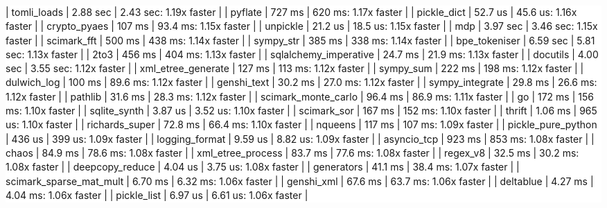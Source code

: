 | tomli_loads                | 2.88 sec                                               | 2.43 sec: 1.19x faster                                                 |
| pyflate                    | 727 ms                                                 | 620 ms: 1.17x faster                                                   |
| pickle_dict                | 52.7 us                                                | 45.6 us: 1.16x faster                                                  |
| crypto_pyaes               | 107 ms                                                 | 93.4 ms: 1.15x faster                                                  |
| unpickle                   | 21.2 us                                                | 18.5 us: 1.15x faster                                                  |
| mdp                        | 3.97 sec                                               | 3.46 sec: 1.15x faster                                                 |
| scimark_fft                | 500 ms                                                 | 438 ms: 1.14x faster                                                   |
| sympy_str                  | 385 ms                                                 | 338 ms: 1.14x faster                                                   |
| bpe_tokeniser              | 6.59 sec                                               | 5.81 sec: 1.13x faster                                                 |
| 2to3                       | 456 ms                                                 | 404 ms: 1.13x faster                                                   |
| sqlalchemy_imperative      | 24.7 ms                                                | 21.9 ms: 1.13x faster                                                  |
| docutils                   | 4.00 sec                                               | 3.55 sec: 1.12x faster                                                 |
| xml_etree_generate         | 127 ms                                                 | 113 ms: 1.12x faster                                                   |
| sympy_sum                  | 222 ms                                                 | 198 ms: 1.12x faster                                                   |
| dulwich_log                | 100 ms                                                 | 89.6 ms: 1.12x faster                                                  |
| genshi_text                | 30.2 ms                                                | 27.0 ms: 1.12x faster                                                  |
| sympy_integrate            | 29.8 ms                                                | 26.6 ms: 1.12x faster                                                  |
| pathlib                    | 31.6 ms                                                | 28.3 ms: 1.12x faster                                                  |
| scimark_monte_carlo        | 96.4 ms                                                | 86.9 ms: 1.11x faster                                                  |
| go                         | 172 ms                                                 | 156 ms: 1.10x faster                                                   |
| sqlite_synth               | 3.87 us                                                | 3.52 us: 1.10x faster                                                  |
| scimark_sor                | 167 ms                                                 | 152 ms: 1.10x faster                                                   |
| thrift                     | 1.06 ms                                                | 965 us: 1.10x faster                                                   |
| richards_super             | 72.8 ms                                                | 66.4 ms: 1.10x faster                                                  |
| nqueens                    | 117 ms                                                 | 107 ms: 1.09x faster                                                   |
| pickle_pure_python         | 436 us                                                 | 399 us: 1.09x faster                                                   |
| logging_format             | 9.59 us                                                | 8.82 us: 1.09x faster                                                  |
| asyncio_tcp                | 923 ms                                                 | 853 ms: 1.08x faster                                                   |
| chaos                      | 84.9 ms                                                | 78.6 ms: 1.08x faster                                                  |
| xml_etree_process          | 83.7 ms                                                | 77.6 ms: 1.08x faster                                                  |
| regex_v8                   | 32.5 ms                                                | 30.2 ms: 1.08x faster                                                  |
| deepcopy_reduce            | 4.04 us                                                | 3.75 us: 1.08x faster                                                  |
| generators                 | 41.1 ms                                                | 38.4 ms: 1.07x faster                                                  |
| scimark_sparse_mat_mult    | 6.70 ms                                                | 6.32 ms: 1.06x faster                                                  |
| genshi_xml                 | 67.6 ms                                                | 63.7 ms: 1.06x faster                                                  |
| deltablue                  | 4.27 ms                                                | 4.04 ms: 1.06x faster                                                  |
| pickle_list                | 6.97 us                                                | 6.61 us: 1.06x faster                                                  |